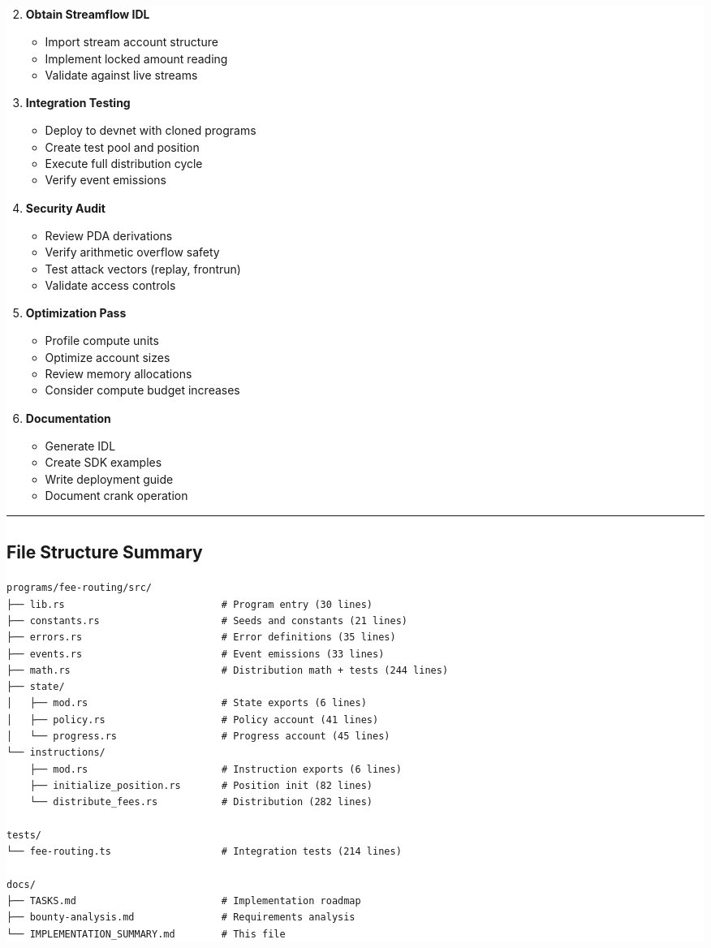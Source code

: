 2. **Obtain Streamflow IDL**
   - Import stream account structure
   - Implement locked amount reading
   - Validate against live streams

3. **Integration Testing**
   - Deploy to devnet with cloned programs
   - Create test pool and position
   - Execute full distribution cycle
   - Verify event emissions

4. **Security Audit**
   - Review PDA derivations
   - Verify arithmetic overflow safety
   - Test attack vectors (replay, frontrun)
   - Validate access controls

5. **Optimization Pass**
   - Profile compute units
   - Optimize account sizes
   - Review memory allocations
   - Consider compute budget increases

6. **Documentation**
   - Generate IDL
   - Create SDK examples
   - Write deployment guide
   - Document crank operation

---

## File Structure Summary

```
programs/fee-routing/src/
├── lib.rs                           # Program entry (30 lines)
├── constants.rs                     # Seeds and constants (21 lines)
├── errors.rs                        # Error definitions (35 lines)
├── events.rs                        # Event emissions (33 lines)
├── math.rs                          # Distribution math + tests (244 lines)
├── state/
│   ├── mod.rs                       # State exports (6 lines)
│   ├── policy.rs                    # Policy account (41 lines)
│   └── progress.rs                  # Progress account (45 lines)
└── instructions/
    ├── mod.rs                       # Instruction exports (6 lines)
    ├── initialize_position.rs       # Position init (82 lines)
    └── distribute_fees.rs           # Distribution (282 lines)

tests/
└── fee-routing.ts                   # Integration tests (214 lines)

docs/
├── TASKS.md                         # Implementation roadmap
├── bounty-analysis.md               # Requirements analysis
└── IMPLEMENTATION_SUMMARY.md        # This file
```
